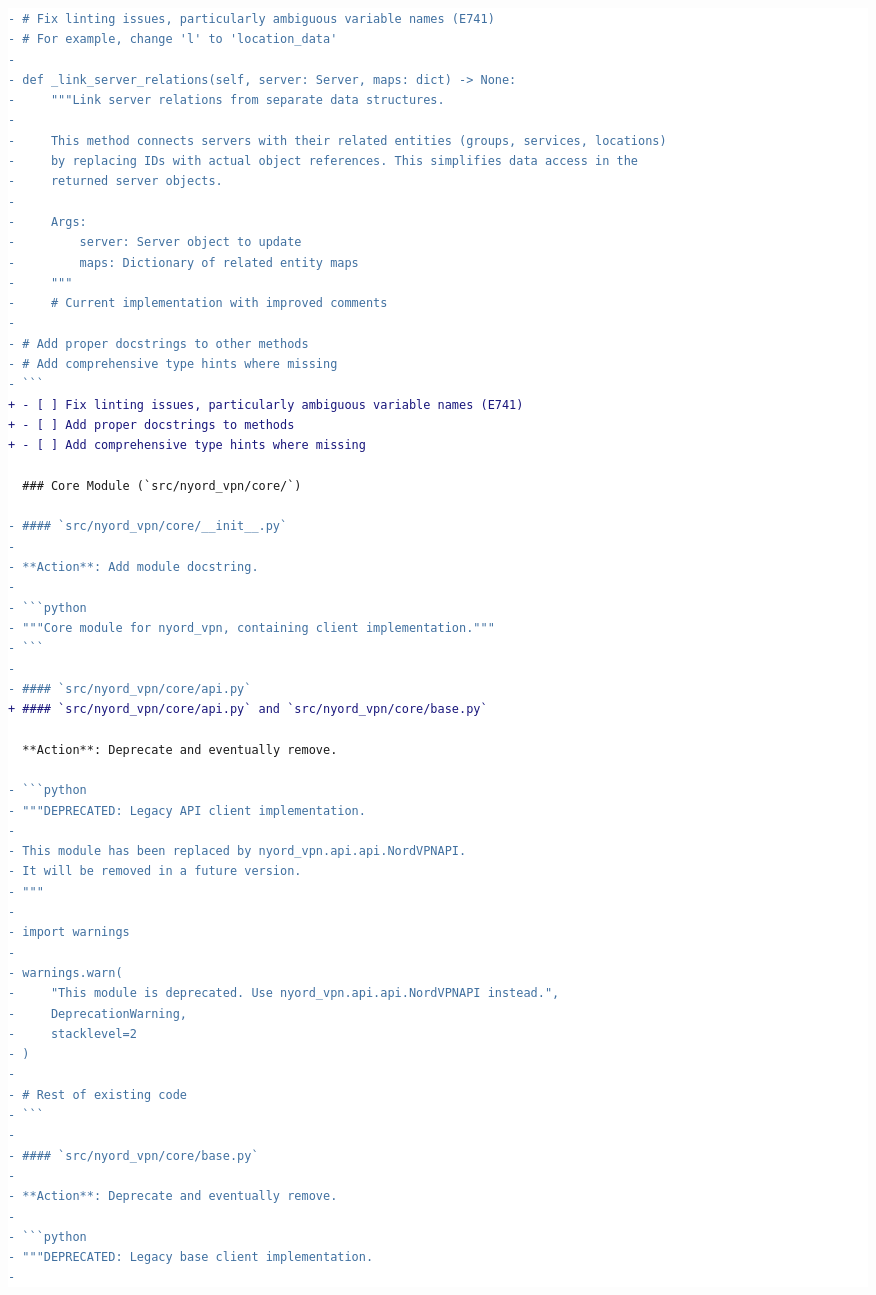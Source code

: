 ```diff
- # Fix linting issues, particularly ambiguous variable names (E741)
- # For example, change 'l' to 'location_data'
- 
- def _link_server_relations(self, server: Server, maps: dict) -> None:
-     """Link server relations from separate data structures.
-     
-     This method connects servers with their related entities (groups, services, locations)
-     by replacing IDs with actual object references. This simplifies data access in the
-     returned server objects.
-     
-     Args:
-         server: Server object to update
-         maps: Dictionary of related entity maps
-     """
-     # Current implementation with improved comments
- 
- # Add proper docstrings to other methods
- # Add comprehensive type hints where missing
- ```
+ - [ ] Fix linting issues, particularly ambiguous variable names (E741)
+ - [ ] Add proper docstrings to methods
+ - [ ] Add comprehensive type hints where missing
  
  ### Core Module (`src/nyord_vpn/core/`)
  
- #### `src/nyord_vpn/core/__init__.py`
- 
- **Action**: Add module docstring.
- 
- ```python
- """Core module for nyord_vpn, containing client implementation."""
- ```
- 
- #### `src/nyord_vpn/core/api.py`
+ #### `src/nyord_vpn/core/api.py` and `src/nyord_vpn/core/base.py`
  
  **Action**: Deprecate and eventually remove.
  
- ```python
- """DEPRECATED: Legacy API client implementation.
- 
- This module has been replaced by nyord_vpn.api.api.NordVPNAPI.
- It will be removed in a future version.
- """
- 
- import warnings
- 
- warnings.warn(
-     "This module is deprecated. Use nyord_vpn.api.api.NordVPNAPI instead.",
-     DeprecationWarning,
-     stacklevel=2
- )
- 
- # Rest of existing code
- ```
- 
- #### `src/nyord_vpn/core/base.py`
- 
- **Action**: Deprecate and eventually remove.
- 
- ```python
- """DEPRECATED: Legacy base client implementation.
- 
```